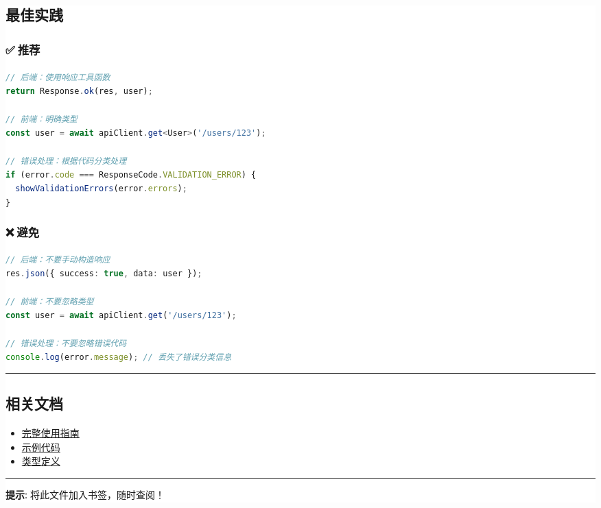 
## 最佳实践

### ✅ 推荐
```typescript
// 后端：使用响应工具函数
return Response.ok(res, user);

// 前端：明确类型
const user = await apiClient.get<User>('/users/123');

// 错误处理：根据代码分类处理
if (error.code === ResponseCode.VALIDATION_ERROR) {
  showValidationErrors(error.errors);
}
```

### ❌ 避免
```typescript
// 后端：不要手动构造响应
res.json({ success: true, data: user });

// 前端：不要忽略类型
const user = await apiClient.get('/users/123');

// 错误处理：不要忽略错误代码
console.log(error.message); // 丢失了错误分类信息
```

---

## 相关文档

- [完整使用指南](../API_RESPONSE_SYSTEM_GUIDE.md)
- [示例代码](./api-response-examples.md)
- [类型定义](../packages/contracts/src/response/index.ts)

---

**提示**: 将此文件加入书签，随时查阅！
